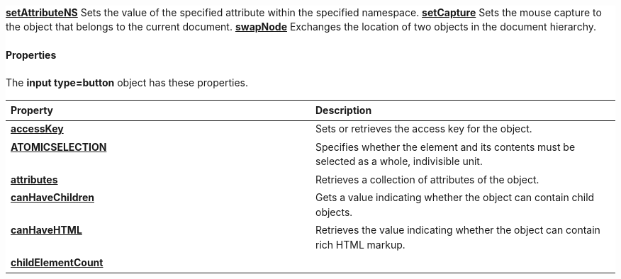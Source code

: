 <td align="left"><a href="/w/index.php?title=dom/methods/setAttributeNS&amp;action=edit&amp;redlink=1"><strong>setAttributeNS</strong></a></td>
<td align="left">Sets the value of the specified attribute within the specified namespace.</td>
</tr>
<tr class="odd">
<td align="left"><a href="/w/index.php?title=dom/methods/setCapture&amp;action=edit&amp;redlink=1"><strong>setCapture</strong></a></td>
<td align="left">Sets the mouse capture to the object that belongs to the current document.</td>
</tr>
<tr class="even">
<td align="left"><a href="/w/index.php?title=dom/methods/swapNode&amp;action=edit&amp;redlink=1"><strong>swapNode</strong></a></td>
<td align="left">Exchanges the location of two objects in the document hierarchy.</td>
</tr>
</tbody>
</table>

#### Properties

The **input type=button** object has these properties.

<table>
<col width="50%" />
<col width="50%" />
<thead>
<tr class="header">
<th align="left">Property</th>
<th align="left">Description</th>
</tr>
</thead>
<tbody>
<tr class="odd">
<td align="left"><a href="/html/attributes/accessKey"><strong>accessKey</strong></a></td>
<td align="left">Sets or retrieves the access key for the object.</td>
</tr>
<tr class="even">
<td align="left"><a href="/html/attributes/ATOMICSELECTION_html_attribute"><strong>ATOMICSELECTION</strong></a></td>
<td align="left">Specifies whether the element and its contents must be selected as a whole, indivisible unit.</td>
</tr>
<tr class="odd">
<td align="left"><a href="/w/index.php?title=dom/properties/attributes&amp;action=edit&amp;redlink=1"><strong>attributes</strong></a></td>
<td align="left">Retrieves a collection of attributes of the object.</td>
</tr>
<tr class="even">
<td align="left"><a href="/w/index.php?title=dom/properties/canHaveChildren&amp;action=edit&amp;redlink=1"><strong>canHaveChildren</strong></a></td>
<td align="left">Gets a value indicating whether the object can contain child objects.</td>
</tr>
<tr class="odd">
<td align="left"><a href="/w/index.php?title=dom/properties/canHavedom/canHaveHTML&amp;action=edit&amp;redlink=1"><strong>canHaveHTML</strong></a></td>
<td align="left">Retrieves the value indicating whether the object can contain rich HTML markup.</td>
</tr>
<tr class="even">
<td align="left"><a href="/w/index.php?title=dom/traversal/properties/childElementCount&amp;action=edit&amp;redlink=1"><strong>childElementCount</strong></a></td>